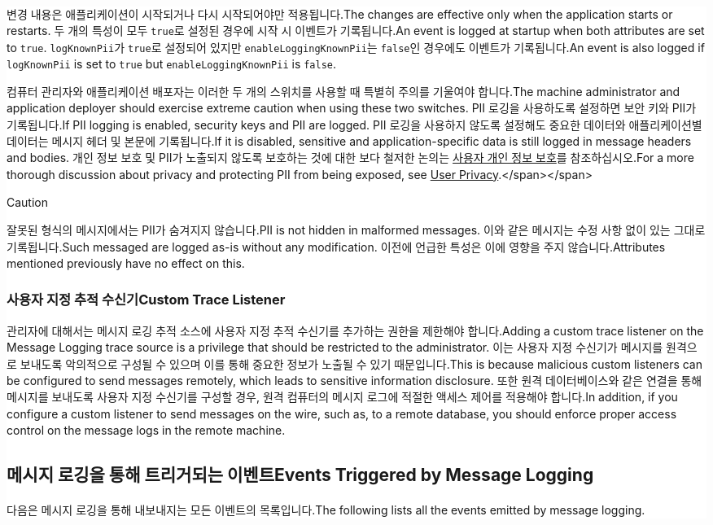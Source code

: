  <span data-ttu-id="f3abd-128">변경 내용은 애플리케이션이 시작되거나 다시 시작되어야만 적용됩니다.</span><span class="sxs-lookup"><span data-stu-id="f3abd-128">The changes are effective only when the application starts or restarts.</span></span> <span data-ttu-id="f3abd-129">두 개의 특성이 모두 `true`로 설정된 경우에 시작 시 이벤트가 기록됩니다.</span><span class="sxs-lookup"><span data-stu-id="f3abd-129">An event is logged at startup when both attributes are set to `true`.</span></span> <span data-ttu-id="f3abd-130">`logKnownPii`가 `true`로 설정되어 있지만 `enableLoggingKnownPii`는 `false`인 경우에도 이벤트가 기록됩니다.</span><span class="sxs-lookup"><span data-stu-id="f3abd-130">An event is also logged if `logKnownPii` is set to `true` but `enableLoggingKnownPii` is `false`.</span></span>  
  
 <span data-ttu-id="f3abd-131">컴퓨터 관리자와 애플리케이션 배포자는 이러한 두 개의 스위치를 사용할 때 특별히 주의를 기울여야 합니다.</span><span class="sxs-lookup"><span data-stu-id="f3abd-131">The machine administrator and application deployer should exercise extreme caution when using these two switches.</span></span> <span data-ttu-id="f3abd-132">PII 로깅을 사용하도록 설정하면 보안 키와 PII가 기록됩니다.</span><span class="sxs-lookup"><span data-stu-id="f3abd-132">If PII logging is enabled, security keys and PII are logged.</span></span> <span data-ttu-id="f3abd-133">PII 로깅을 사용하지 않도록 설정해도 중요한 데이터와 애플리케이션별 데이터는 메시지 헤더 및 본문에 기록됩니다.</span><span class="sxs-lookup"><span data-stu-id="f3abd-133">If it is disabled, sensitive and application-specific data is still logged in message headers and bodies.</span></span> <span data-ttu-id="f3abd-134">개인 정보 보호 및 PII가 노출되지 않도록 보호하는 것에 대한 보다 철저한 논의는 [사용자 개인 정보 보호](https://docs.microsoft.com/previous-versions/dotnet/articles/aa480490(v=msdn.10))를 참조하십시오.</span><span class="sxs-lookup"><span data-stu-id="f3abd-134">For a more thorough discussion about privacy and protecting PII from being exposed, see [User Privacy](https://docs.microsoft.com/previous-versions/dotnet/articles/aa480490(v=msdn.10)).</span></span>  
  
> [!CAUTION]
> <span data-ttu-id="f3abd-135">잘못된 형식의 메시지에서는 PII가 숨겨지지 않습니다.</span><span class="sxs-lookup"><span data-stu-id="f3abd-135">PII is not hidden in malformed messages.</span></span> <span data-ttu-id="f3abd-136">이와 같은 메시지는 수정 사항 없이 있는 그대로 기록됩니다.</span><span class="sxs-lookup"><span data-stu-id="f3abd-136">Such messaged are logged as-is without any modification.</span></span> <span data-ttu-id="f3abd-137">이전에 언급한 특성은 이에 영향을 주지 않습니다.</span><span class="sxs-lookup"><span data-stu-id="f3abd-137">Attributes mentioned previously have no effect on this.</span></span>  
  
### <a name="custom-trace-listener"></a><span data-ttu-id="f3abd-138">사용자 지정 추적 수신기</span><span class="sxs-lookup"><span data-stu-id="f3abd-138">Custom Trace Listener</span></span>  
 <span data-ttu-id="f3abd-139">관리자에 대해서는 메시지 로깅 추적 소스에 사용자 지정 추적 수신기를 추가하는 권한을 제한해야 합니다.</span><span class="sxs-lookup"><span data-stu-id="f3abd-139">Adding a custom trace listener on the Message Logging trace source is a privilege that should be restricted to the administrator.</span></span> <span data-ttu-id="f3abd-140">이는 사용자 지정 수신기가 메시지를 원격으로 보내도록 악의적으로 구성될 수 있으며 이를 통해 중요한 정보가 노출될 수 있기 때문입니다.</span><span class="sxs-lookup"><span data-stu-id="f3abd-140">This is because malicious custom listeners can be configured to send messages remotely, which leads to sensitive information disclosure.</span></span> <span data-ttu-id="f3abd-141">또한 원격 데이터베이스와 같은 연결을 통해 메시지를 보내도록 사용자 지정 수신기를 구성할 경우, 원격 컴퓨터의 메시지 로그에 적절한 액세스 제어를 적용해야 합니다.</span><span class="sxs-lookup"><span data-stu-id="f3abd-141">In addition, if you configure a custom listener to send messages on the wire, such as, to a remote database, you should enforce proper access control on the message logs in the remote machine.</span></span>  
  
## <a name="events-triggered-by-message-logging"></a><span data-ttu-id="f3abd-142">메시지 로깅을 통해 트리거되는 이벤트</span><span class="sxs-lookup"><span data-stu-id="f3abd-142">Events Triggered by Message Logging</span></span>  
 <span data-ttu-id="f3abd-143">다음은 메시지 로깅을 통해 내보내지는 모든 이벤트의 목록입니다.</span><span class="sxs-lookup"><span data-stu-id="f3abd-143">The following lists all the events emitted by message logging.</span></span>  
  